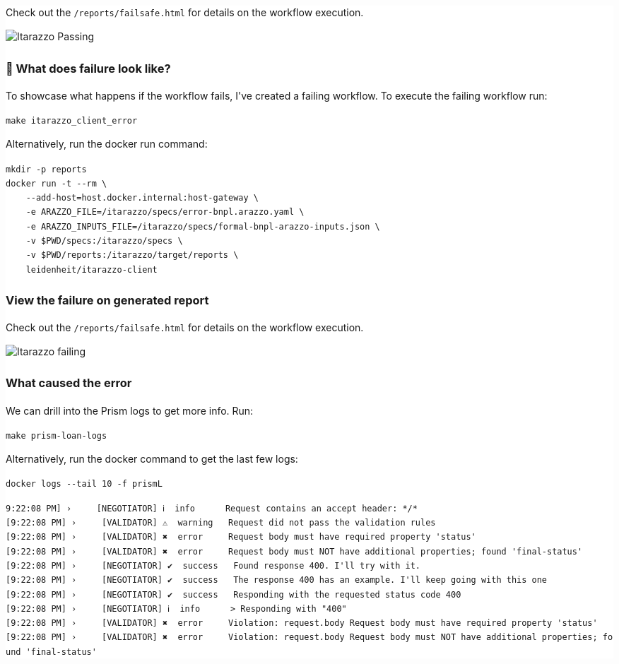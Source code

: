 Check out the `/reports/failsafe.html` for details on the workflow execution.

![Itarazzo Passing](./Itarazzo-passing.png)

### 🚨 What does failure look like?

To showcase what happens if the workflow fails, I've created a failing workflow. To execute the failing workflow run:

```shell
make itarazzo_client_error
```

Alternatively, run the docker run command:

```shell
mkdir -p reports
docker run -t --rm \
    --add-host=host.docker.internal:host-gateway \
    -e ARAZZO_FILE=/itarazzo/specs/error-bnpl.arazzo.yaml \
    -e ARAZZO_INPUTS_FILE=/itarazzo/specs/formal-bnpl-arazzo-inputs.json \
    -v $PWD/specs:/itarazzo/specs \
    -v $PWD/reports:/itarazzo/target/reports \
    leidenheit/itarazzo-client
```

### View the failure on generated report

Check out the `/reports/failsafe.html` for details on the workflow execution.

![Itarazzo failing](./Itarazzo-failing.png)


### What caused the error

We can drill into the Prism logs to get more info. Run:

```shell
make prism-loan-logs
```

Alternatively, run the docker command to get the last few logs:

```shell
docker logs --tail 10 -f prismL
```

```text
9:22:08 PM] ›     [NEGOTIATOR] ℹ  info      Request contains an accept header: */*
[9:22:08 PM] ›     [VALIDATOR] ⚠  warning   Request did not pass the validation rules
[9:22:08 PM] ›     [VALIDATOR] ✖  error     Request body must have required property 'status'
[9:22:08 PM] ›     [VALIDATOR] ✖  error     Request body must NOT have additional properties; found 'final-status'
[9:22:08 PM] ›     [NEGOTIATOR] ✔  success   Found response 400. I'll try with it.
[9:22:08 PM] ›     [NEGOTIATOR] ✔  success   The response 400 has an example. I'll keep going with this one
[9:22:08 PM] ›     [NEGOTIATOR] ✔  success   Responding with the requested status code 400
[9:22:08 PM] ›     [NEGOTIATOR] ℹ  info      > Responding with "400"
[9:22:08 PM] ›     [VALIDATOR] ✖  error     Violation: request.body Request body must have required property 'status'
[9:22:08 PM] ›     [VALIDATOR] ✖  error     Violation: request.body Request body must NOT have additional properties; found 'final-status'
```
